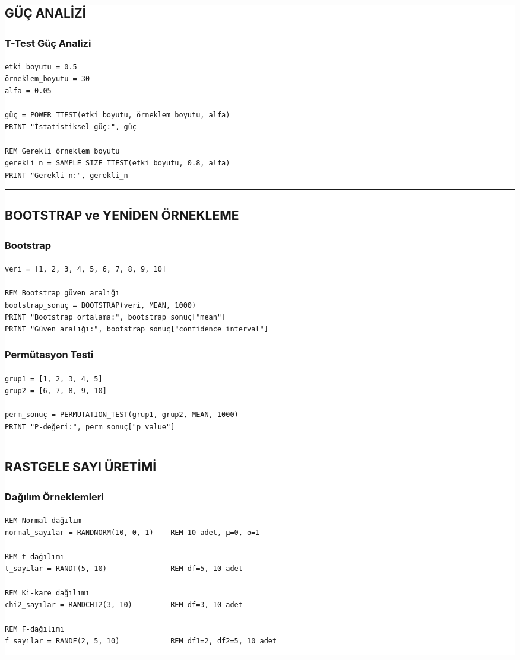 ## GÜÇ ANALİZİ

### T-Test Güç Analizi
```pdsx
etki_boyutu = 0.5
örneklem_boyutu = 30
alfa = 0.05

güç = POWER_TTEST(etki_boyutu, örneklem_boyutu, alfa)
PRINT "İstatistiksel güç:", güç

REM Gerekli örneklem boyutu
gerekli_n = SAMPLE_SIZE_TTEST(etki_boyutu, 0.8, alfa)
PRINT "Gerekli n:", gerekli_n
```

---

## BOOTSTRAP ve YENİDEN ÖRNEKLEME

### Bootstrap
```pdsx
veri = [1, 2, 3, 4, 5, 6, 7, 8, 9, 10]

REM Bootstrap güven aralığı
bootstrap_sonuç = BOOTSTRAP(veri, MEAN, 1000)
PRINT "Bootstrap ortalama:", bootstrap_sonuç["mean"]
PRINT "Güven aralığı:", bootstrap_sonuç["confidence_interval"]
```

### Permütasyon Testi
```pdsx
grup1 = [1, 2, 3, 4, 5]
grup2 = [6, 7, 8, 9, 10]

perm_sonuç = PERMUTATION_TEST(grup1, grup2, MEAN, 1000)
PRINT "P-değeri:", perm_sonuç["p_value"]
```

---

## RASTGELE SAYI ÜRETİMİ

### Dağılım Örneklemleri
```pdsx
REM Normal dağılım
normal_sayılar = RANDNORM(10, 0, 1)    REM 10 adet, μ=0, σ=1

REM t-dağılımı
t_sayılar = RANDT(5, 10)               REM df=5, 10 adet

REM Ki-kare dağılımı
chi2_sayılar = RANDCHI2(3, 10)         REM df=3, 10 adet

REM F-dağılımı
f_sayılar = RANDF(2, 5, 10)            REM df1=2, df2=5, 10 adet
```

---